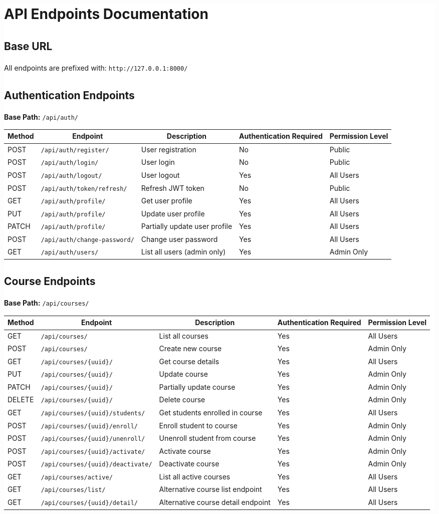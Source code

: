 # API Endpoints Documentation

## Base URL

All endpoints are prefixed with: `http://127.0.0.1:8000/`

## Authentication Endpoints

**Base Path:** `/api/auth/`

| Method | Endpoint                     | Description                   | Authentication Required | Permission Level |
| ------ | ---------------------------- | ----------------------------- | ----------------------- | ---------------- |
| POST   | `/api/auth/register/`        | User registration             | No                      | Public           |
| POST   | `/api/auth/login/`           | User login                    | No                      | Public           |
| POST   | `/api/auth/logout/`          | User logout                   | Yes                     | All Users        |
| POST   | `/api/auth/token/refresh/`   | Refresh JWT token             | No                      | Public           |
| GET    | `/api/auth/profile/`         | Get user profile              | Yes                     | All Users        |
| PUT    | `/api/auth/profile/`         | Update user profile           | Yes                     | All Users        |
| PATCH  | `/api/auth/profile/`         | Partially update user profile | Yes                     | All Users        |
| POST   | `/api/auth/change-password/` | Change user password          | Yes                     | All Users        |
| GET    | `/api/auth/users/`           | List all users (admin only)   | Yes                     | Admin Only       |

## Course Endpoints

**Base Path:** `/api/courses/`

| Method | Endpoint                          | Description                        | Authentication Required | Permission Level |
| ------ | --------------------------------- | ---------------------------------- | ----------------------- | ---------------- |
| GET    | `/api/courses/`                   | List all courses                   | Yes                     | All Users        |
| POST   | `/api/courses/`                   | Create new course                  | Yes                     | Admin Only       |
| GET    | `/api/courses/{uuid}/`            | Get course details                 | Yes                     | All Users        |
| PUT    | `/api/courses/{uuid}/`            | Update course                      | Yes                     | Admin Only       |
| PATCH  | `/api/courses/{uuid}/`            | Partially update course            | Yes                     | Admin Only       |
| DELETE | `/api/courses/{uuid}/`            | Delete course                      | Yes                     | Admin Only       |
| GET    | `/api/courses/{uuid}/students/`   | Get students enrolled in course    | Yes                     | All Users        |
| POST   | `/api/courses/{uuid}/enroll/`     | Enroll student to course           | Yes                     | Admin Only       |
| POST   | `/api/courses/{uuid}/unenroll/`   | Unenroll student from course       | Yes                     | Admin Only       |
| POST   | `/api/courses/{uuid}/activate/`   | Activate course                    | Yes                     | Admin Only       |
| POST   | `/api/courses/{uuid}/deactivate/` | Deactivate course                  | Yes                     | Admin Only       |
| GET    | `/api/courses/active/`            | List all active courses            | Yes                     | All Users        |
| GET    | `/api/courses/list/`              | Alternative course list endpoint   | Yes                     | All Users        |
| GET    | `/api/courses/{uuid}/detail/`     | Alternative course detail endpoint | Yes                     | All Users        |
